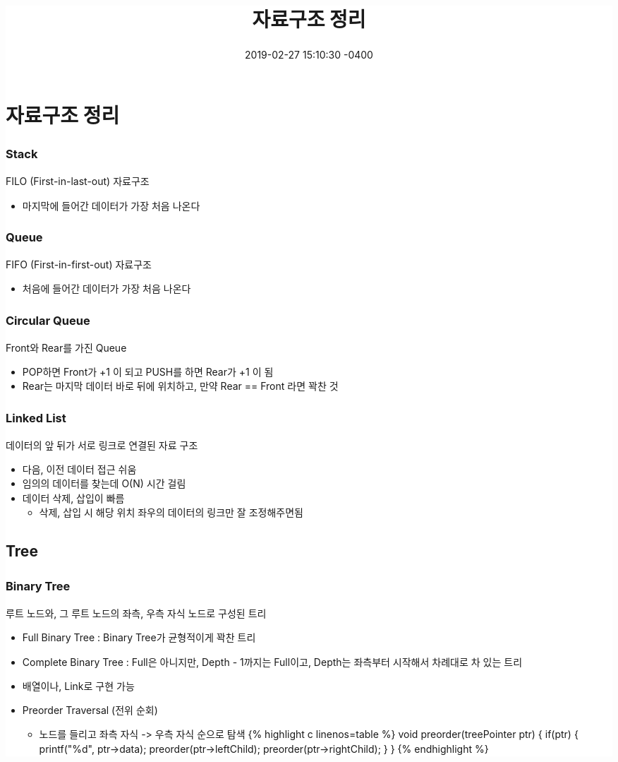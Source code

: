 ﻿---
title: "자료구조 정리"
date: 2019-02-27 15:10:30 -0400
categories: DataStructure
tags: DataStructure
mathjax: true
---

# 자료구조 정리

### Stack
FILO (First-in-last-out) 자료구조
* 마지막에 들어간 데이터가 가장 처음 나온다

### Queue
FIFO (First-in-first-out) 자료구조
* 처음에 들어간 데이터가 가장 처음 나온다

### Circular Queue
Front와 Rear를 가진 Queue
* POP하면 Front가 +1 이 되고 PUSH를 하면 Rear가 +1 이 됨
* Rear는 마지막 데이터 바로 뒤에 위치하고, 만약 Rear == Front 라면 꽉찬 것

### Linked List
데이터의 앞 뒤가 서로 링크로 연결된 자료 구조
* 다음, 이전 데이터 접근 쉬움
* 임의의 데이터를 찾는데 O(N) 시간 걸림
* 데이터 삭제, 삽입이 빠름
  * 삭제, 삽입 시 해당 위치 좌우의 데이터의 링크만 잘 조정해주면됨

## Tree

### Binary Tree
루트 노드와, 그 루트 노드의 좌측, 우측 자식 노드로 구성된 트리
* Full Binary Tree : Binary Tree가 균형적이게 꽉찬 트리
* Complete Binary Tree : Full은 아니지만, Depth - 1까지는 Full이고, Depth는 좌측부터 시작해서 차례대로 차 있는 트리
* 배열이나, Link로 구현 가능

* Preorder Traversal (전위 순회)
  * 노드를 들리고 좌측 자식 -> 우측 자식 순으로 탐색
{% highlight c linenos=table %}
void preorder(treePointer ptr) {
  if(ptr) {
    printf("%d", ptr->data);
    preorder(ptr->leftChild);
    preorder(ptr->rightChild);
  }
}
{% endhighlight %}
